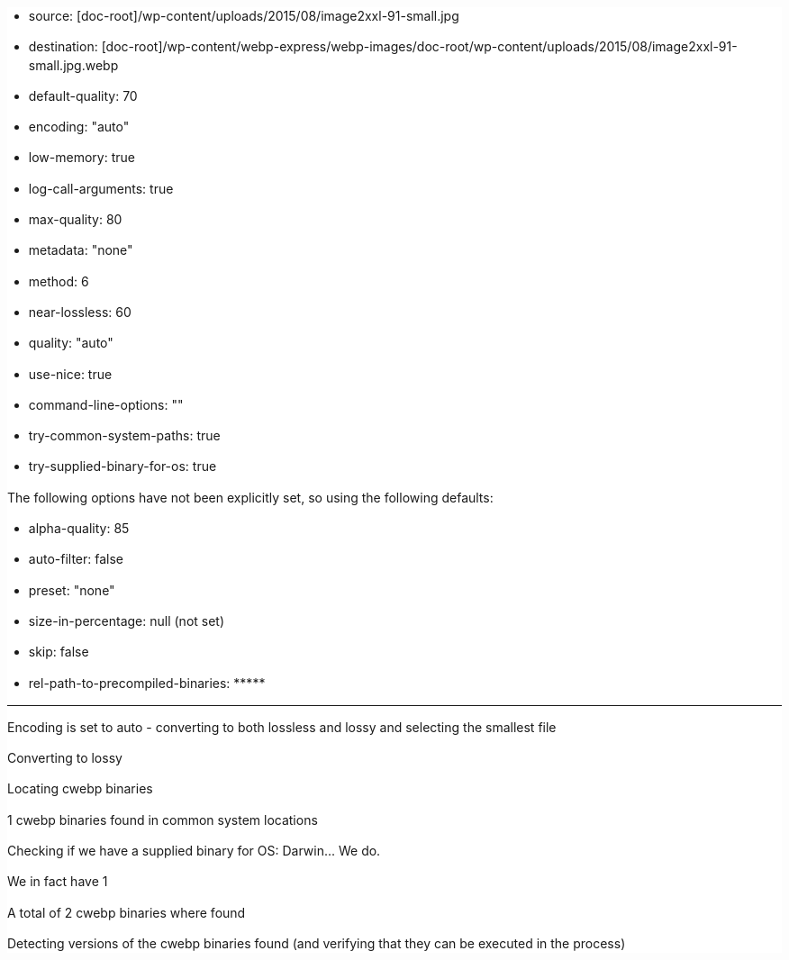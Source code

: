 - source: [doc-root]/wp-content/uploads/2015/08/image2xxl-91-small.jpg

- destination: [doc-root]/wp-content/webp-express/webp-images/doc-root/wp-content/uploads/2015/08/image2xxl-91-small.jpg.webp

- default-quality: 70

- encoding: "auto"

- low-memory: true

- log-call-arguments: true

- max-quality: 80

- metadata: "none"

- method: 6

- near-lossless: 60

- quality: "auto"

- use-nice: true

- command-line-options: ""

- try-common-system-paths: true

- try-supplied-binary-for-os: true


The following options have not been explicitly set, so using the following defaults:

- alpha-quality: 85

- auto-filter: false

- preset: "none"

- size-in-percentage: null (not set)

- skip: false

- rel-path-to-precompiled-binaries: *****

------------


Encoding is set to auto - converting to both lossless and lossy and selecting the smallest file


Converting to lossy

Locating cwebp binaries

1 cwebp binaries found in common system locations

Checking if we have a supplied binary for OS: Darwin... We do.

We in fact have 1

A total of 2 cwebp binaries where found

Detecting versions of the cwebp binaries found (and verifying that they can be executed in the process)
